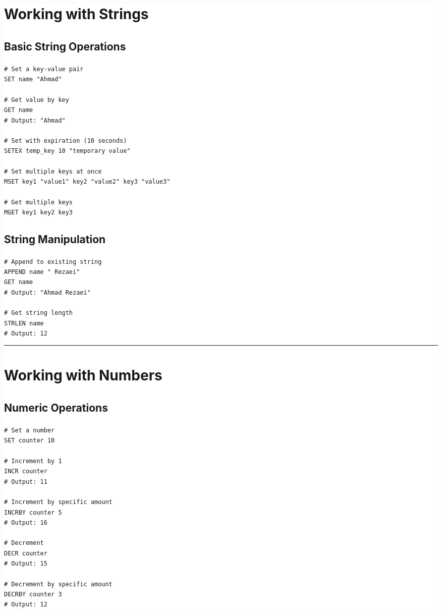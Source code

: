 
# Working with Strings

## Basic String Operations
```redis
# Set a key-value pair
SET name "Ahmad"

# Get value by key
GET name
# Output: "Ahmad"

# Set with expiration (10 seconds)
SETEX temp_key 10 "temporary value"

# Set multiple keys at once
MSET key1 "value1" key2 "value2" key3 "value3"

# Get multiple keys
MGET key1 key2 key3
```

## String Manipulation
```redis
# Append to existing string
APPEND name " Rezaei"
GET name
# Output: "Ahmad Rezaei"

# Get string length
STRLEN name
# Output: 12
```

---

# Working with Numbers

## Numeric Operations
```redis
# Set a number
SET counter 10

# Increment by 1
INCR counter
# Output: 11

# Increment by specific amount
INCRBY counter 5
# Output: 16

# Decrement
DECR counter
# Output: 15

# Decrement by specific amount
DECRBY counter 3
# Output: 12
```
